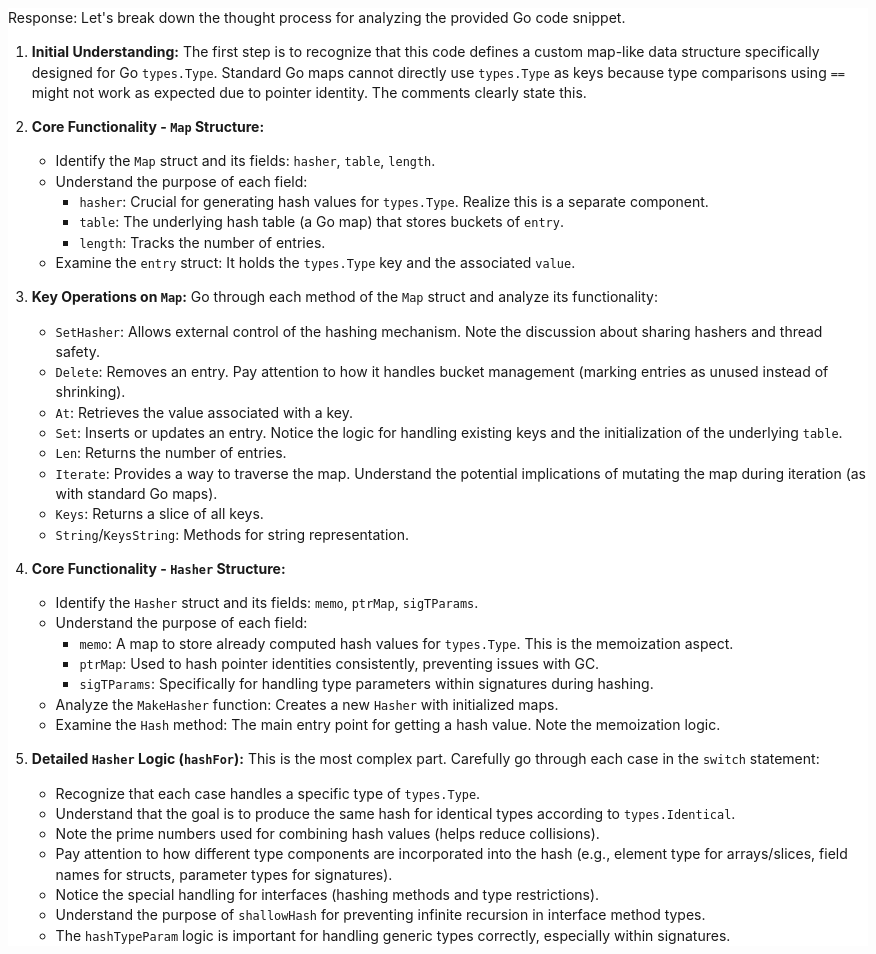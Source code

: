 Response:
Let's break down the thought process for analyzing the provided Go code snippet.

1. **Initial Understanding:** The first step is to recognize that this code defines a custom map-like data structure specifically designed for Go `types.Type`. Standard Go maps cannot directly use `types.Type` as keys because type comparisons using `==` might not work as expected due to pointer identity. The comments clearly state this.

2. **Core Functionality - `Map` Structure:**
   - Identify the `Map` struct and its fields: `hasher`, `table`, `length`.
   - Understand the purpose of each field:
     - `hasher`:  Crucial for generating hash values for `types.Type`. Realize this is a separate component.
     - `table`: The underlying hash table (a Go map) that stores buckets of `entry`.
     - `length`: Tracks the number of entries.
   - Examine the `entry` struct: It holds the `types.Type` key and the associated `value`.

3. **Key Operations on `Map`:**  Go through each method of the `Map` struct and analyze its functionality:
   - `SetHasher`:  Allows external control of the hashing mechanism. Note the discussion about sharing hashers and thread safety.
   - `Delete`:  Removes an entry. Pay attention to how it handles bucket management (marking entries as unused instead of shrinking).
   - `At`: Retrieves the value associated with a key.
   - `Set`:  Inserts or updates an entry. Notice the logic for handling existing keys and the initialization of the underlying `table`.
   - `Len`: Returns the number of entries.
   - `Iterate`:  Provides a way to traverse the map. Understand the potential implications of mutating the map during iteration (as with standard Go maps).
   - `Keys`: Returns a slice of all keys.
   - `String`/`KeysString`:  Methods for string representation.

4. **Core Functionality - `Hasher` Structure:**
   - Identify the `Hasher` struct and its fields: `memo`, `ptrMap`, `sigTParams`.
   - Understand the purpose of each field:
     - `memo`:  A map to store already computed hash values for `types.Type`. This is the memoization aspect.
     - `ptrMap`:  Used to hash pointer identities consistently, preventing issues with GC.
     - `sigTParams`: Specifically for handling type parameters within signatures during hashing.
   - Analyze the `MakeHasher` function:  Creates a new `Hasher` with initialized maps.
   - Examine the `Hash` method: The main entry point for getting a hash value. Note the memoization logic.

5. **Detailed `Hasher` Logic (`hashFor`):** This is the most complex part. Carefully go through each case in the `switch` statement:
   - Recognize that each case handles a specific type of `types.Type`.
   - Understand that the goal is to produce the same hash for identical types according to `types.Identical`.
   - Note the prime numbers used for combining hash values (helps reduce collisions).
   - Pay attention to how different type components are incorporated into the hash (e.g., element type for arrays/slices, field names for structs, parameter types for signatures).
   - Notice the special handling for interfaces (hashing methods and type restrictions).
   - Understand the purpose of `shallowHash` for preventing infinite recursion in interface method types.
   - The `hashTypeParam` logic is important for handling generic types correctly, especially within signatures.
